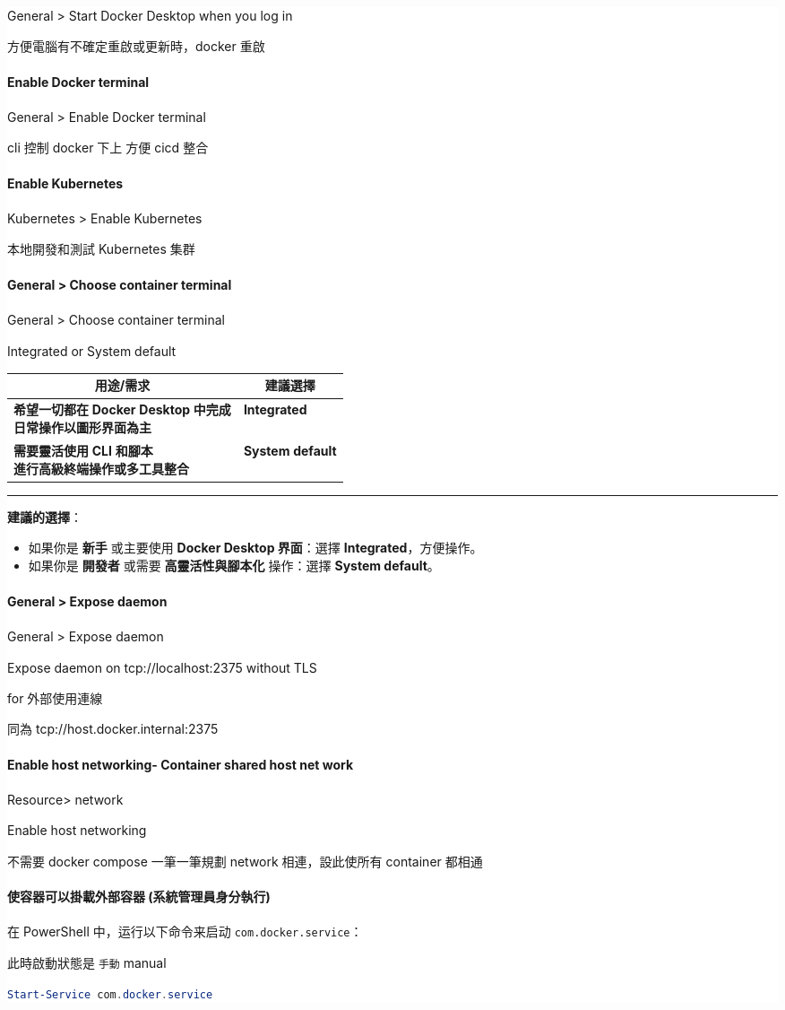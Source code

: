 General > Start Docker Desktop when you log in

方便電腦有不確定重啟或更新時，docker 重啟

#### Enable Docker terminal

General > Enable Docker terminal

cli 控制 docker 下上 方便 cicd 整合

#### Enable Kubernetes

Kubernetes > Enable Kubernetes

本地開發和測試 Kubernetes 集群

#### General > Choose container terminal

General > Choose container terminal

Integrated or System default

| 用途/需求                                                    | 建議選擇           |
| ------------------------------------------------------------ | ------------------ |
| **希望一切都在 Docker Desktop 中完成<br />日常操作以圖形界面為主** | **Integrated**     |
| **需要靈活使用 CLI 和腳本**<br />**進行高級終端操作或多工具整合** | **System default** |

------

**建議的選擇**：

- 如果你是 **新手** 或主要使用 **Docker Desktop 界面**：選擇 **Integrated**，方便操作。
- 如果你是 **開發者** 或需要 **高靈活性與腳本化** 操作：選擇 **System default**。

#### General > Expose daemon 

General > Expose daemon 

Expose daemon on tcp://localhost:2375 without TLS

for 外部使用連線

同為 tcp://host.docker.internal:2375

#### Enable host networking- Container shared host net work

Resource> network

Enable host networking

不需要 docker compose 一筆一筆規劃 network 相連，設此使所有 container 都相通

#### 使容器可以掛載外部容器 (系統管理員身分執行)

在 PowerShell 中，运行以下命令来启动 `com.docker.service`：

此時啟動狀態是 `手動` manual

```powershell
Start-Service com.docker.service
```
